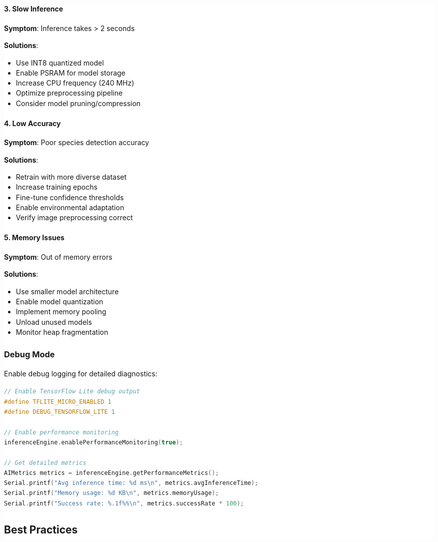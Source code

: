 #### 3. Slow Inference

**Symptom**: Inference takes > 2 seconds

**Solutions**:
- Use INT8 quantized model
- Enable PSRAM for model storage
- Increase CPU frequency (240 MHz)
- Optimize preprocessing pipeline
- Consider model pruning/compression

#### 4. Low Accuracy

**Symptom**: Poor species detection accuracy

**Solutions**:
- Retrain with more diverse dataset
- Increase training epochs
- Fine-tune confidence thresholds
- Enable environmental adaptation
- Verify image preprocessing correct

#### 5. Memory Issues

**Symptom**: Out of memory errors

**Solutions**:
- Use smaller model architecture
- Enable model quantization
- Implement memory pooling
- Unload unused models
- Monitor heap fragmentation

### Debug Mode

Enable debug logging for detailed diagnostics:

```cpp
// Enable TensorFlow Lite debug output
#define TFLITE_MICRO_ENABLED 1
#define DEBUG_TENSORFLOW_LITE 1

// Enable performance monitoring
inferenceEngine.enablePerformanceMonitoring(true);

// Get detailed metrics
AIMetrics metrics = inferenceEngine.getPerformanceMetrics();
Serial.printf("Avg inference time: %d ms\n", metrics.avgInferenceTime);
Serial.printf("Memory usage: %d KB\n", metrics.memoryUsage);
Serial.printf("Success rate: %.1f%%\n", metrics.successRate * 100);
```

## Best Practices
